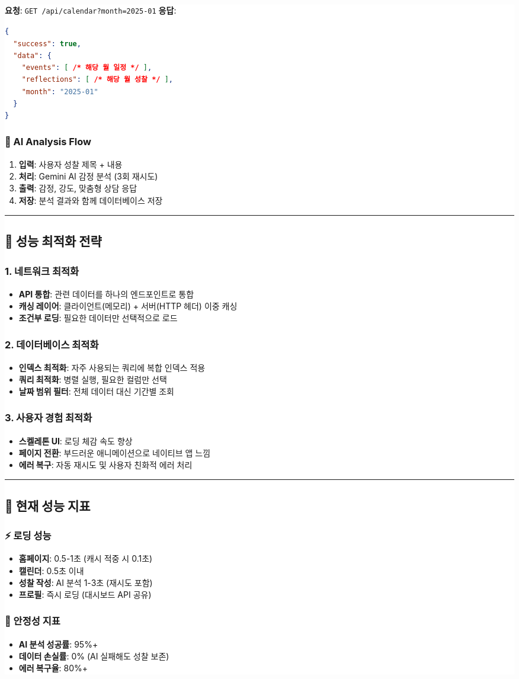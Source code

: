 **요청**: `GET /api/calendar?month=2025-01`
**응답**:
```json
{
  "success": true,
  "data": {
    "events": [ /* 해당 월 일정 */ ],
    "reflections": [ /* 해당 월 성찰 */ ],
    "month": "2025-01"
  }
}
```

### 🤖 AI Analysis Flow
1. **입력**: 사용자 성찰 제목 + 내용
2. **처리**: Gemini AI 감정 분석 (3회 재시도)
3. **출력**: 감정, 강도, 맞춤형 상담 응답
4. **저장**: 분석 결과와 함께 데이터베이스 저장

---

## 🎯 성능 최적화 전략

### 1. 네트워크 최적화
- **API 통합**: 관련 데이터를 하나의 엔드포인트로 통합
- **캐싱 레이어**: 클라이언트(메모리) + 서버(HTTP 헤더) 이중 캐싱
- **조건부 로딩**: 필요한 데이터만 선택적으로 로드

### 2. 데이터베이스 최적화
- **인덱스 최적화**: 자주 사용되는 쿼리에 복합 인덱스 적용
- **쿼리 최적화**: 병렬 실행, 필요한 컬럼만 선택
- **날짜 범위 필터**: 전체 데이터 대신 기간별 조회

### 3. 사용자 경험 최적화
- **스켈레톤 UI**: 로딩 체감 속도 향상
- **페이지 전환**: 부드러운 애니메이션으로 네이티브 앱 느낌
- **에러 복구**: 자동 재시도 및 사용자 친화적 에러 처리

---

## 🚦 현재 성능 지표

### ⚡ 로딩 성능
- **홈페이지**: 0.5-1초 (캐시 적중 시 0.1초)
- **캘린더**: 0.5초 이내
- **성찰 작성**: AI 분석 1-3초 (재시도 포함)
- **프로필**: 즉시 로딩 (대시보드 API 공유)

### 🎯 안정성 지표
- **AI 분석 성공률**: 95%+
- **데이터 손실률**: 0% (AI 실패해도 성찰 보존)
- **에러 복구율**: 80%+
